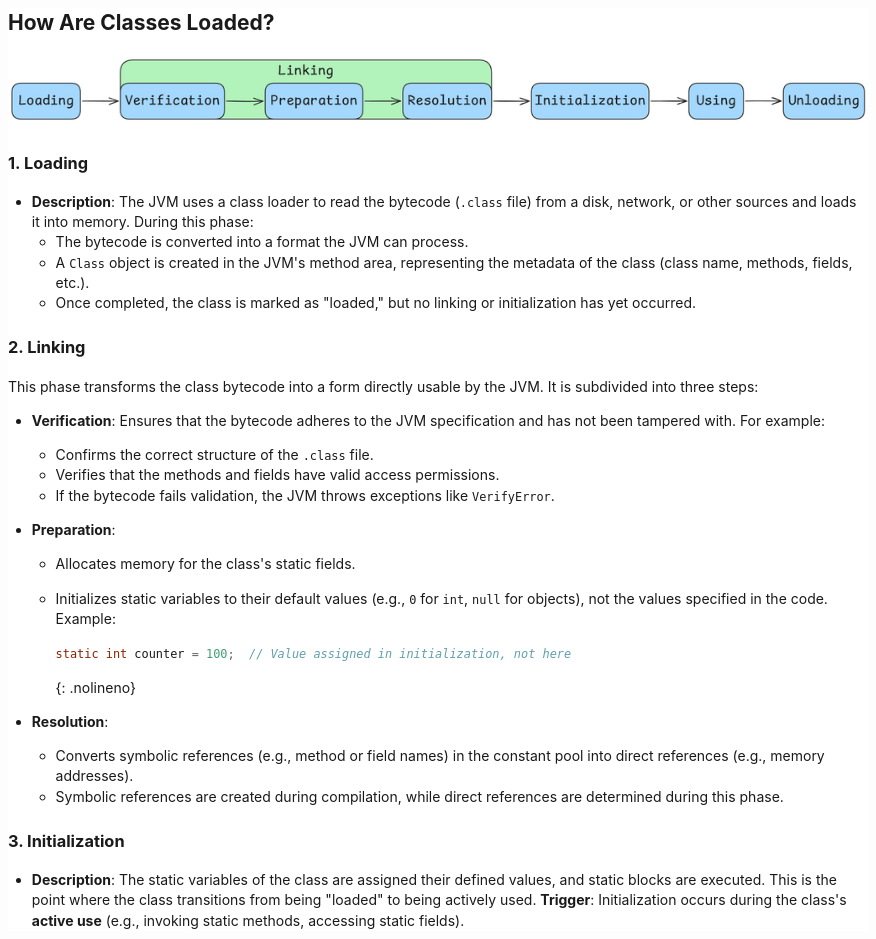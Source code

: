 ## How Are Classes Loaded?

![](../assets/posts/2023-08-25-Class-Loaders-in-Java/1.png)

### **1. Loading**

- **Description**: The JVM uses a class loader to read the bytecode (`.class` file) from a disk, network, or other sources and loads it into memory. During this phase:
  - The bytecode is converted into a format the JVM can process.
  - A `Class` object is created in the JVM's method area, representing the metadata of the class (class name, methods, fields, etc.).
  - Once completed, the class is marked as "loaded," but no linking or initialization has yet occurred.

### **2. Linking**

This phase transforms the class bytecode into a form directly usable by the JVM. It is subdivided into three steps:

- **Verification**:
  Ensures that the bytecode adheres to the JVM specification and has not been tampered with. For example:

  - Confirms the correct structure of the `.class` file.
  - Verifies that the methods and fields have valid access permissions.
  - If the bytecode fails validation, the JVM throws exceptions like `VerifyError`.

- **Preparation**:

  - Allocates memory for the class's static fields.

  - Initializes static variables to their default values (e.g., `0` for `int`, `null` for objects), not the values specified in the code.
    Example:

    ```java
    static int counter = 100;  // Value assigned in initialization, not here
    ```
    {: .nolineno}
  
- **Resolution**:

  - Converts symbolic references (e.g., method or field names) in the constant pool into direct references (e.g., memory addresses).
  - Symbolic references are created during compilation, while direct references are determined during this phase.

### **3. Initialization**

- **Description**: The static variables of the class are assigned their defined values, and static blocks are executed.
  This is the point where the class transitions from being "loaded" to being actively used.
  **Trigger**: Initialization occurs during the class's **active use** (e.g., invoking static methods, accessing static fields).
